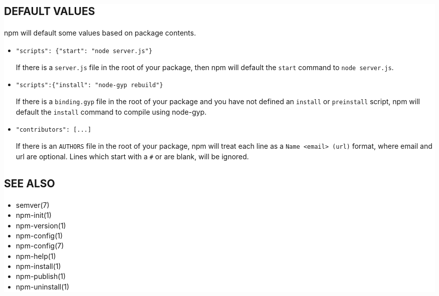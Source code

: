 ## DEFAULT VALUES

npm will default some values based on package contents.

* `"scripts": {"start": "node server.js"}`

  If there is a `server.js` file in the root of your package, then npm
  will default the `start` command to `node server.js`.

* `"scripts":{"install": "node-gyp rebuild"}`

  If there is a `binding.gyp` file in the root of your package and you have not defined an `install` or `preinstall` script, npm will
  default the `install` command to compile using node-gyp.

* `"contributors": [...]`

  If there is an `AUTHORS` file in the root of your package, npm will
  treat each line as a `Name <email> (url)` format, where email and url
  are optional.  Lines which start with a `#` or are blank, will be
  ignored.

## SEE ALSO

* semver(7)
* npm-init(1)
* npm-version(1)
* npm-config(1)
* npm-config(7)
* npm-help(1)
* npm-install(1)
* npm-publish(1)
* npm-uninstall(1)
